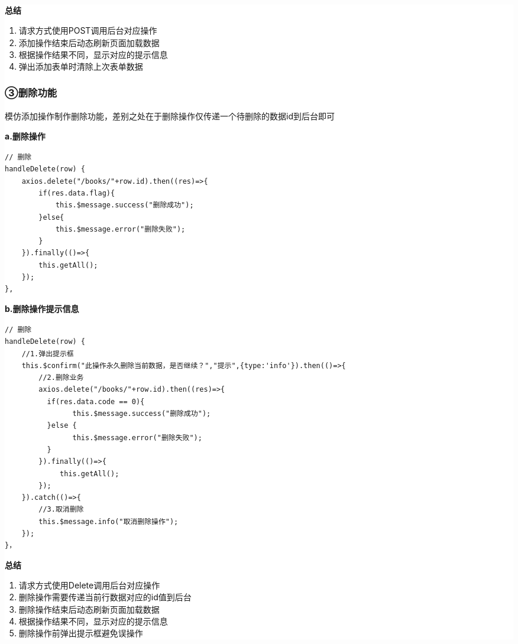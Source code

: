 **总结**

1. 请求方式使用POST调用后台对应操作
2. 添加操作结束后动态刷新页面加载数据
3. 根据操作结果不同，显示对应的提示信息
4. 弹出添加表单时清除上次表单数据

### ③删除功能

模仿添加操作制作删除功能，差别之处在于删除操作仅传递一个待删除的数据id到后台即可

**a.删除操作**

```JS
// 删除
handleDelete(row) {
    axios.delete("/books/"+row.id).then((res)=>{
        if(res.data.flag){
            this.$message.success("删除成功");
        }else{
            this.$message.error("删除失败");
        }
    }).finally(()=>{
        this.getAll();
    });
},
```

**b.删除操作提示信息**

```JS
// 删除
handleDelete(row) {
    //1.弹出提示框
    this.$confirm("此操作永久删除当前数据，是否继续？","提示",{type:'info'}).then(()=>{
        //2.删除业务
        axios.delete("/books/"+row.id).then((res)=>{
          if(res.data.code == 0){
            	this.$message.success("删除成功");
          }else {
            	this.$message.error("删除失败");
          }
        }).finally(()=>{
             this.getAll();
        });
    }).catch(()=>{
        //3.取消删除
        this.$message.info("取消删除操作");
    });
}，	
```

**总结**

1. 请求方式使用Delete调用后台对应操作
2. 删除操作需要传递当前行数据对应的id值到后台
3. 删除操作结束后动态刷新页面加载数据
4. 根据操作结果不同，显示对应的提示信息
5. 删除操作前弹出提示框避免误操作
